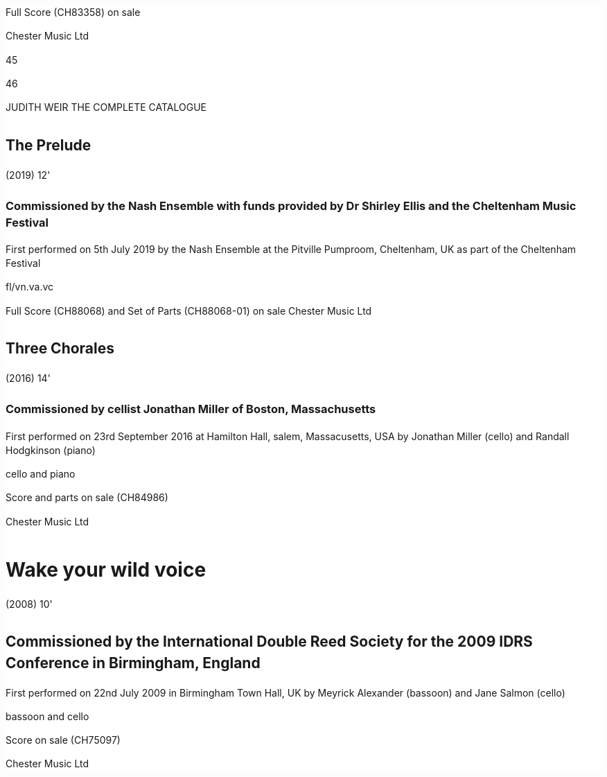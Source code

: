Full Score (CH83358) on sale

Chester Music Ltd

45

46

JUDITH WEIR THE COMPLETE CATALOGUE

## The Prelude

(2019) 12'

### Commissioned by the Nash Ensemble with funds provided by Dr Shirley Ellis and the Cheltenham Music Festival

First performed on 5th July 2019 by the Nash Ensemble at the Pitville Pumproom, Cheltenham, UK as part of the Cheltenham Festival

fl/vn.va.vc

Full Score (CH88068) and Set of Parts (CH88068-01) on sale Chester Music Ltd

## Three Chorales

(2016) 14'

### Commissioned by cellist Jonathan Miller of Boston, Massachusetts

First performed on 23rd September 2016 at Hamilton Hall, salem, Massacusetts, USA by Jonathan Miller (cello) and Randall Hodgkinson (piano)

cello and piano

Score and parts on sale (CH84986)

Chester Music Ltd

# Wake your wild voice

(2008) 10'

## Commissioned by the International Double Reed Society for the 2009 IDRS Conference in Birmingham, England

First performed on 22nd July 2009 in Birmingham Town Hall, UK by Meyrick Alexander (bassoon) and Jane Salmon (cello)

bassoon and cello

Score on sale (CH75097)

Chester Music Ltd
